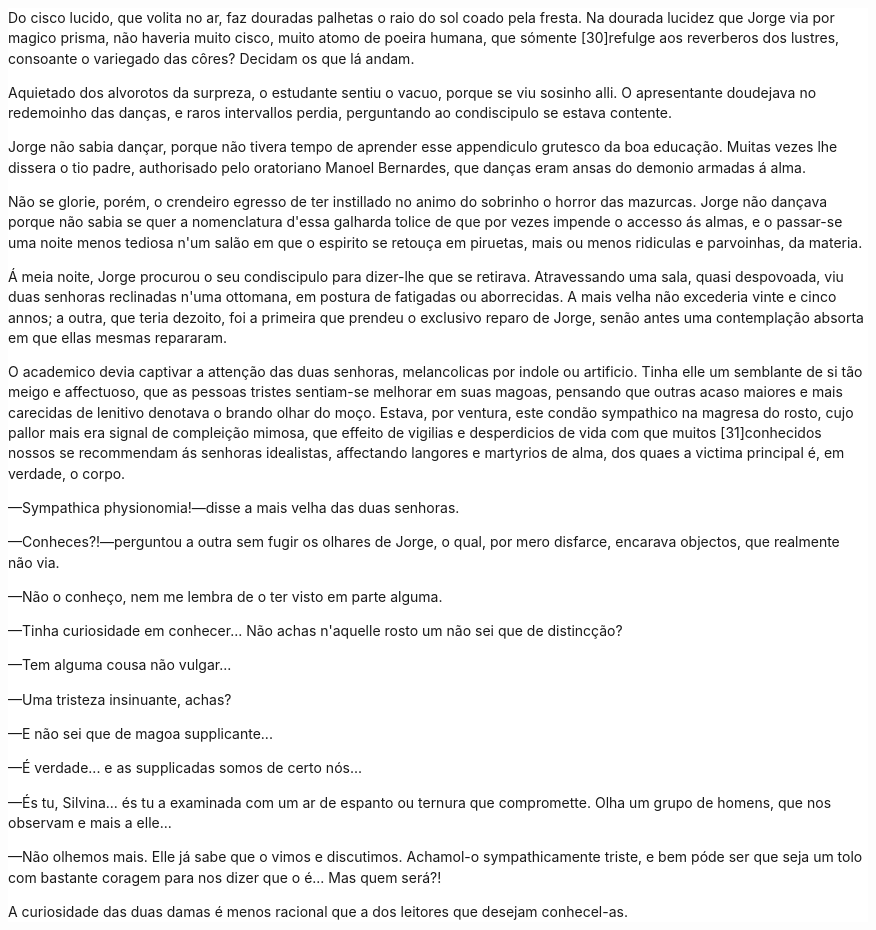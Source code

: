 Do cisco lucido, que volita no ar, faz douradas palhetas o raio do sol coado pela fresta. Na dourada lucidez que Jorge via por magico prisma, não haveria muito cisco, muito atomo de poeira humana, que sómente [30]refulge aos reverberos dos lustres, consoante o variegado das côres? Decidam os que lá andam.

Aquietado dos alvorotos da surpreza, o estudante sentiu o vacuo, porque se viu sosinho alli. O apresentante doudejava no redemoinho das danças, e raros intervallos perdia, perguntando ao condiscipulo se estava contente.

Jorge não sabia dançar, porque não tivera tempo de aprender esse appendiculo grutesco da boa educação. Muitas vezes lhe dissera o tio padre, authorisado pelo oratoriano Manoel Bernardes, que danças eram ansas do demonio armadas á alma.

Não se glorie, porém, o crendeiro egresso de ter instillado no animo do sobrinho o horror das mazurcas. Jorge não dançava porque não sabia se quer a nomenclatura d'essa galharda tolice de que por vezes impende o accesso ás almas, e o passar-se uma noite menos tediosa n'um salão em que o espirito se retouça em piruetas, mais ou menos ridiculas e parvoinhas, da materia.

Á meia noite, Jorge procurou o seu condiscipulo para dizer-lhe que se retirava. Atravessando uma sala, quasi despovoada, viu duas senhoras reclinadas n'uma ottomana, em postura de fatigadas ou aborrecidas. A mais velha não excederia vinte e cinco annos; a outra, que teria dezoito, foi a primeira que prendeu o exclusivo reparo de Jorge, senão antes uma contemplação absorta em que ellas mesmas repararam.

O academico devia captivar a attenção das duas senhoras, melancolicas por indole ou artificio. Tinha elle um semblante de si tão meigo e affectuoso, que as pessoas tristes sentiam-se melhorar em suas magoas, pensando que outras acaso maiores e mais carecidas de lenitivo denotava o brando olhar do moço. Estava, por ventura, este condão sympathico na magresa do rosto, cujo pallor mais era signal de compleição mimosa, que effeito de vigilias e desperdicios de vida com que muitos [31]conhecidos nossos se recommendam ás senhoras idealistas, affectando langores e martyrios de alma, dos quaes a victima principal é, em verdade, o corpo.

—Sympathica physionomia!—disse a mais velha das duas senhoras.

—Conheces?!—perguntou a outra sem fugir os olhares de Jorge, o qual, por mero disfarce, encarava objectos, que realmente não via.

—Não o conheço, nem me lembra de o ter visto em parte alguma.

—Tinha curiosidade em conhecer... Não achas n'aquelle rosto um não sei que de distincção?

—Tem alguma cousa não vulgar...

—Uma tristeza insinuante, achas?

—E não sei que de magoa supplicante...

—É verdade... e as supplicadas somos de certo nós...

—És tu, Silvina... és tu a examinada com um ar de espanto ou ternura que compromette. Olha um grupo de homens, que nos observam e mais a elle...

—Não olhemos mais. Elle já sabe que o vimos e discutimos. Achamol-o sympathicamente triste, e bem póde ser que seja um tolo com bastante coragem para nos dizer que o é... Mas quem será?!

A curiosidade das duas damas é menos racional que a dos leitores que desejam conhecel-as.
